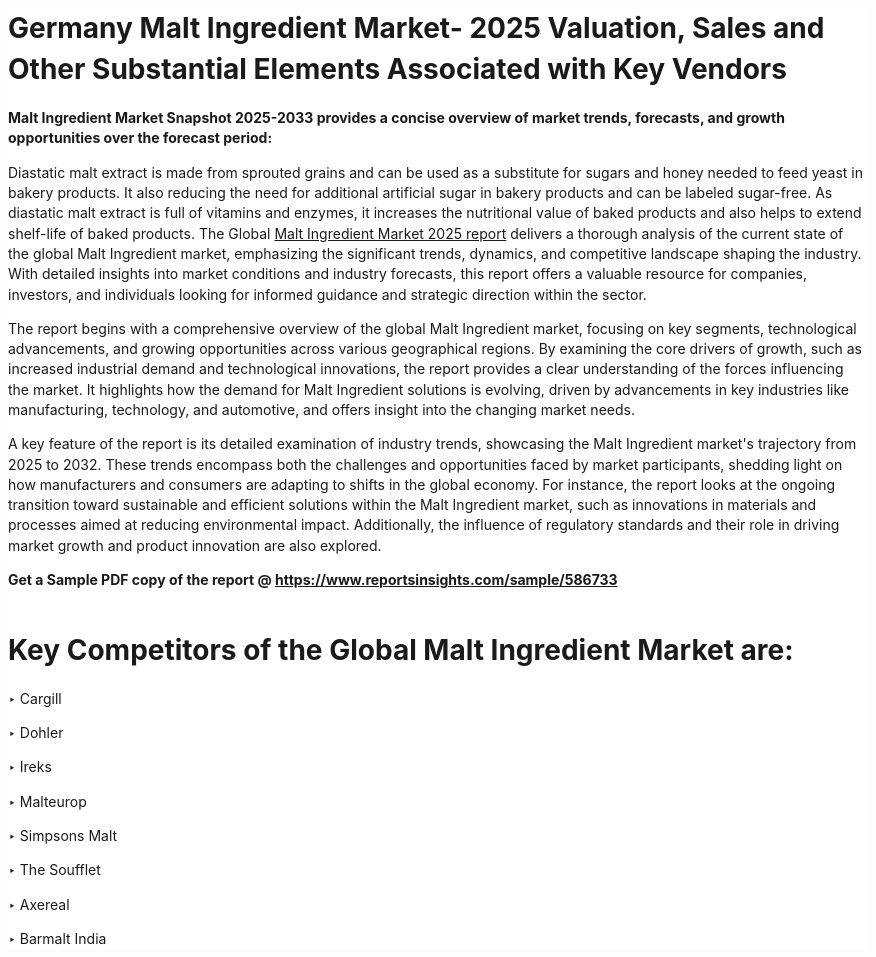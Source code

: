 # Germany Malt Ingredient Market- 2025 Valuation, Sales and Other Substantial Elements Associated with Key Vendors

<strong>Malt Ingredient Market Snapshot 2025-2033 provides a concise overview of market trends, forecasts, and growth opportunities over the forecast period:</strong>

Diastatic malt extract is made from sprouted grains and can be used as a substitute for sugars and honey needed to feed yeast in bakery products. It also reducing the need for additional artificial sugar in bakery products and can be labeled sugar-free. As diastatic malt extract is full of vitamins and enzymes, it increases the nutritional value of baked products and also helps to extend shelf-life of baked products. The Global <a href=https://www.reportsinsights.com/sample/586733>Malt Ingredient Market 2025 report</a> delivers a thorough analysis of the current state of the global Malt Ingredient market, emphasizing the significant trends, dynamics, and competitive landscape shaping the industry. With detailed insights into market conditions and industry forecasts, this report offers a valuable resource for companies, investors, and individuals looking for informed guidance and strategic direction within the sector.

The report begins with a comprehensive overview of the global Malt Ingredient market, focusing on key segments, technological advancements, and growing opportunities across various geographical regions. By examining the core drivers of growth, such as increased industrial demand and technological innovations, the report provides a clear understanding of the forces influencing the market. It highlights how the demand for Malt Ingredient solutions is evolving, driven by advancements in key industries like manufacturing, technology, and automotive, and offers insight into the changing market needs.

A key feature of the report is its detailed examination of industry trends, showcasing the Malt Ingredient market's trajectory from 2025 to 2032. These trends encompass both the challenges and opportunities faced by market participants, shedding light on how manufacturers and consumers are adapting to shifts in the global economy. For instance, the report looks at the ongoing transition toward sustainable and efficient solutions within the Malt Ingredient market, such as innovations in materials and processes aimed at reducing environmental impact. Additionally, the influence of regulatory standards and their role in driving market growth and product innovation are also explored.

<strong>Get a Sample PDF copy of the report @ <a href=https://www.reportsinsights.com/sample/586733>https://www.reportsinsights.com/sample/586733</a></strong>

# <strong>Key Competitors of the Global Malt Ingredient Market are:</strong>

‣ Cargill

‣ Dohler

‣ Ireks

‣ Malteurop

‣ Simpsons Malt

‣ The Soufflet

‣ Axereal

‣ Barmalt India

